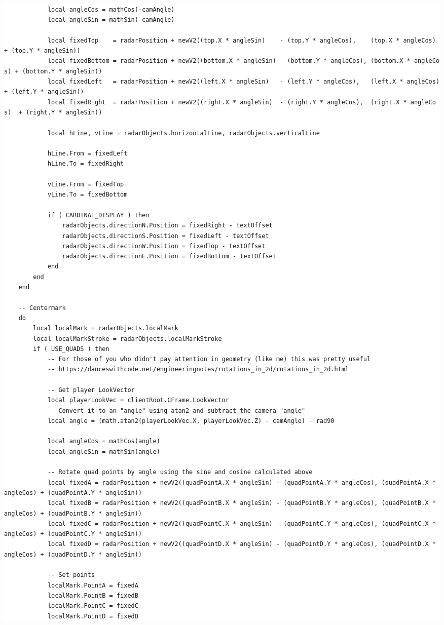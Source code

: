                 local angleCos = mathCos(-camAngle)
                local angleSin = mathSin(-camAngle)
                
                local fixedTop    = radarPosition + newV2((top.X * angleSin)    - (top.Y * angleCos),    (top.X * angleCos)    + (top.Y * angleSin))
                local fixedBottom = radarPosition + newV2((bottom.X * angleSin) - (bottom.Y * angleCos), (bottom.X * angleCos) + (bottom.Y * angleSin))     
                local fixedLeft   = radarPosition + newV2((left.X * angleSin)   - (left.Y * angleCos),   (left.X * angleCos)   + (left.Y * angleSin))  
                local fixedRight  = radarPosition + newV2((right.X * angleSin)  - (right.Y * angleCos),  (right.X * angleCos)  + (right.Y * angleSin))  
                
                local hLine, vLine = radarObjects.horizontalLine, radarObjects.verticalLine
                
                hLine.From = fixedLeft
                hLine.To = fixedRight
                
                vLine.From = fixedTop
                vLine.To = fixedBottom

                if ( CARDINAL_DISPLAY ) then
                    radarObjects.directionN.Position = fixedRight - textOffset
                    radarObjects.directionS.Position = fixedLeft - textOffset
                    radarObjects.directionW.Position = fixedTop - textOffset
                    radarObjects.directionE.Position = fixedBottom - textOffset
                end
            end
        end
        
        -- Centermark
        do
            local localMark = radarObjects.localMark
            local localMarkStroke = radarObjects.localMarkStroke
            if ( USE_QUADS ) then
                -- For those of you who didn't pay attention in geometry (like me) this was pretty useful
                -- https://danceswithcode.net/engineeringnotes/rotations_in_2d/rotations_in_2d.html
                
                -- Get player LookVector
                local playerLookVec = clientRoot.CFrame.LookVector
                -- Convert it to an "angle" using atan2 and subtract the camera "angle" 
                local angle = (math.atan2(playerLookVec.X, playerLookVec.Z) - camAngle) - rad90

                local angleCos = mathCos(angle)
                local angleSin = mathSin(angle)
                
                -- Rotate quad points by angle using the sine and cosine calculated above
                local fixedA = radarPosition + newV2((quadPointA.X * angleSin) - (quadPointA.Y * angleCos), (quadPointA.X * angleCos) + (quadPointA.Y * angleSin))
                local fixedB = radarPosition + newV2((quadPointB.X * angleSin) - (quadPointB.Y * angleCos), (quadPointB.X * angleCos) + (quadPointB.Y * angleSin))
                local fixedC = radarPosition + newV2((quadPointC.X * angleSin) - (quadPointC.Y * angleCos), (quadPointC.X * angleCos) + (quadPointC.Y * angleSin))
                local fixedD = radarPosition + newV2((quadPointD.X * angleSin) - (quadPointD.Y * angleCos), (quadPointD.X * angleCos) + (quadPointD.Y * angleSin))
                
                -- Set points
                localMark.PointA = fixedA
                localMark.PointB = fixedB
                localMark.PointC = fixedC
                localMark.PointD = fixedD
                